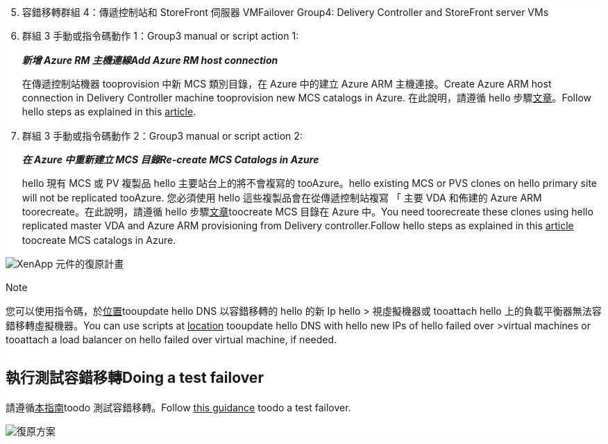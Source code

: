5. <span data-ttu-id="2e937-213">容錯移轉群組 4：傳遞控制站和 StoreFront 伺服器 VM</span><span class="sxs-lookup"><span data-stu-id="2e937-213">Failover Group4: Delivery Controller and StoreFront server VMs</span></span>
6. <span data-ttu-id="2e937-214">群組 3 手動或指令碼動作 1：</span><span class="sxs-lookup"><span data-stu-id="2e937-214">Group3 manual or script action 1:</span></span>

    <span data-ttu-id="2e937-215">***新增 Azure RM 主機連線***</span><span class="sxs-lookup"><span data-stu-id="2e937-215">***Add Azure RM host connection***</span></span>

    <span data-ttu-id="2e937-216">在傳遞控制站機器 tooprovision 中新 MCS 類別目錄，在 Azure 中的建立 Azure ARM 主機連接。</span><span class="sxs-lookup"><span data-stu-id="2e937-216">Create Azure ARM host connection in Delivery Controller machine tooprovision new MCS catalogs in Azure.</span></span> <span data-ttu-id="2e937-217">在此說明，請遵循 hello 步驟[文章](https://www.citrix.com/blogs/2016/07/21/connecting-to-azure-resource-manager-in-xenapp-xendesktop/)。</span><span class="sxs-lookup"><span data-stu-id="2e937-217">Follow hello steps as explained in this [article](https://www.citrix.com/blogs/2016/07/21/connecting-to-azure-resource-manager-in-xenapp-xendesktop/).</span></span>

7. <span data-ttu-id="2e937-218">群組 3 手動或指令碼動作 2：</span><span class="sxs-lookup"><span data-stu-id="2e937-218">Group3 manual or script action 2:</span></span>

    <span data-ttu-id="2e937-219">***在 Azure 中重新建立 MCS 目錄***</span><span class="sxs-lookup"><span data-stu-id="2e937-219">***Re-create MCS Catalogs in Azure***</span></span>

    <span data-ttu-id="2e937-220">hello 現有 MCS 或 PV 複製品 hello 主要站台上的將不會複寫的 tooAzure。</span><span class="sxs-lookup"><span data-stu-id="2e937-220">hello existing MCS or PVS clones on hello primary site will not be replicated tooAzure.</span></span> <span data-ttu-id="2e937-221">您必須使用 hello 這些複製品會在從傳遞控制站複寫 「 主要 VDA 和佈建的 Azure ARM toorecreate。在此說明，請遵循 hello 步驟[文章](https://www.citrix.com/blogs/2016/09/12/using-xenapp-xendesktop-in-azure-resource-manager/)toocreate MCS 目錄在 Azure 中。</span><span class="sxs-lookup"><span data-stu-id="2e937-221">You need toorecreate these clones using hello replicated master VDA and Azure ARM provisioning from Delivery controller.Follow hello steps as explained in this [article](https://www.citrix.com/blogs/2016/09/12/using-xenapp-xendesktop-in-azure-resource-manager/) toocreate MCS catalogs in Azure.</span></span>

![XenApp 元件的復原計畫](./media/site-recovery-citrix-xenapp-and-xendesktop/citrix-recoveryplan.png)


   >[!NOTE]
   ><span data-ttu-id="2e937-223">您可以使用指令碼，於[位置](https://github.com/Azure/azure-quickstart-templates/blob/>master/asr-automation-recovery/scripts)tooupdate hello DNS 以容錯移轉的 hello 的新 Ip hello > 視虛擬機器或 tooattach hello 上的負載平衡器無法容錯移轉虛擬機器。</span><span class="sxs-lookup"><span data-stu-id="2e937-223">You can use scripts at [location](https://github.com/Azure/azure-quickstart-templates/blob/>master/asr-automation-recovery/scripts) tooupdate hello DNS with hello new IPs of hello failed over >virtual machines or tooattach a load balancer on hello failed over virtual machine, if needed.</span></span>


## <a name="doing-a-test-failover"></a><span data-ttu-id="2e937-224">執行測試容錯移轉</span><span class="sxs-lookup"><span data-stu-id="2e937-224">Doing a test failover</span></span>

<span data-ttu-id="2e937-225">請遵循[本指南](site-recovery-test-failover-to-azure.md)toodo 測試容錯移轉。</span><span class="sxs-lookup"><span data-stu-id="2e937-225">Follow [this guidance](site-recovery-test-failover-to-azure.md) toodo a test failover.</span></span>

![復原方案](./media/site-recovery-citrix-xenapp-and-xendesktop/citrix-tfo.png)

